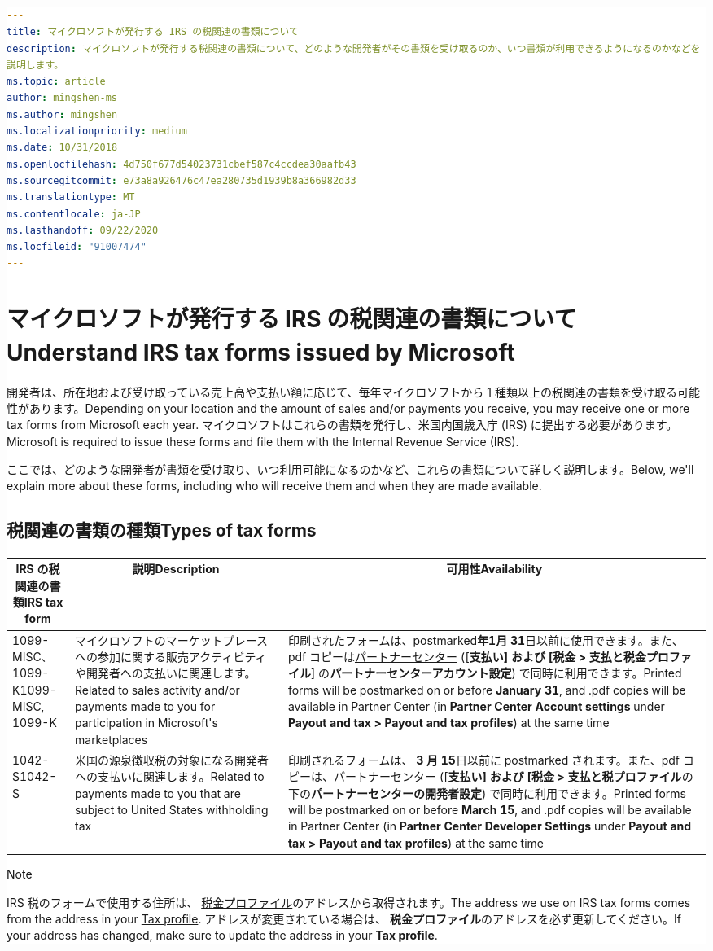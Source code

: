 ```yaml
---
title: マイクロソフトが発行する IRS の税関連の書類について
description: マイクロソフトが発行する税関連の書類について、どのような開発者がその書類を受け取るのか、いつ書類が利用できるようになるのかなどを説明します。
ms.topic: article
author: mingshen-ms
ms.author: mingshen
ms.localizationpriority: medium
ms.date: 10/31/2018
ms.openlocfilehash: 4d750f677d54023731cbef587c4ccdea30aafb43
ms.sourcegitcommit: e73a8a926476c47ea280735d1939b8a366982d33
ms.translationtype: MT
ms.contentlocale: ja-JP
ms.lasthandoff: 09/22/2020
ms.locfileid: "91007474"
---
```

# <a name="understand-irs-tax-forms-issued-by-microsoft"></a><span data-ttu-id="1cb99-103">マイクロソフトが発行する IRS の税関連の書類について</span><span class="sxs-lookup"><span data-stu-id="1cb99-103">Understand IRS tax forms issued by Microsoft</span></span>

<span data-ttu-id="1cb99-104">開発者は、所在地および受け取っている売上高や支払い額に応じて、毎年マイクロソフトから 1 種類以上の税関連の書類を受け取る可能性があります。</span><span class="sxs-lookup"><span data-stu-id="1cb99-104">Depending on your location and the amount of sales and/or payments you receive, you may receive one or more tax forms from Microsoft each year.</span></span> <span data-ttu-id="1cb99-105">マイクロソフトはこれらの書類を発行し、米国内国歳入庁 (IRS) に提出する必要があります。</span><span class="sxs-lookup"><span data-stu-id="1cb99-105">Microsoft is required to issue these forms and file them with the Internal Revenue Service (IRS).</span></span>

<span data-ttu-id="1cb99-106">ここでは、どのような開発者が書類を受け取り、いつ利用可能になるのかなど、これらの書類について詳しく説明します。</span><span class="sxs-lookup"><span data-stu-id="1cb99-106">Below, we'll explain more about these forms, including who will receive them and when they are made available.</span></span>

## <a name="types-of-tax-forms"></a><span data-ttu-id="1cb99-107">税関連の書類の種類</span><span class="sxs-lookup"><span data-stu-id="1cb99-107">Types of tax forms</span></span>

| <span data-ttu-id="1cb99-108">IRS の税関連の書類</span><span class="sxs-lookup"><span data-stu-id="1cb99-108">IRS tax form</span></span> | <span data-ttu-id="1cb99-109">説明</span><span class="sxs-lookup"><span data-stu-id="1cb99-109">Description</span></span> | <span data-ttu-id="1cb99-110">可用性</span><span class="sxs-lookup"><span data-stu-id="1cb99-110">Availability</span></span> |
|--------------|-------------|--------------|
|<span data-ttu-id="1cb99-111">1099-MISC、1099-K</span><span class="sxs-lookup"><span data-stu-id="1cb99-111">1099-MISC, 1099-K</span></span> | <span data-ttu-id="1cb99-112">マイクロソフトのマーケットプレースへの参加に関する販売アクティビティや開発者への支払いに関連します。</span><span class="sxs-lookup"><span data-stu-id="1cb99-112">Related to sales activity and/or payments made to you for participation in Microsoft's marketplaces</span></span> | <span data-ttu-id="1cb99-113">印刷されたフォームは、postmarked**年1月 31**日以前に使用できます。また、pdf コピーは[パートナーセンター](https://partner.microsoft.com/dashboard) ([**支払い] および [税金 > 支払と税金プロファイル**] の**パートナーセンターアカウント設定**) で同時に利用できます。</span><span class="sxs-lookup"><span data-stu-id="1cb99-113">Printed forms will be postmarked on or before **January 31**, and .pdf copies will be available in [Partner Center](https://partner.microsoft.com/dashboard) (in **Partner Center Account settings** under **Payout and tax > Payout and tax profiles**) at the same time</span></span> |
|<span data-ttu-id="1cb99-114">1042-S</span><span class="sxs-lookup"><span data-stu-id="1cb99-114">1042-S</span></span> | <span data-ttu-id="1cb99-115">米国の源泉徴収税の対象になる開発者への支払いに関連します。</span><span class="sxs-lookup"><span data-stu-id="1cb99-115">Related to payments made to you that are subject to United States withholding tax</span></span> | <span data-ttu-id="1cb99-116">印刷されるフォームは、 **3 月 15**日以前に postmarked されます。また、pdf コピーは、パートナーセンター ([**支払い] および [税金 > 支払と税プロファイル**の下の**パートナーセンターの開発者設定**) で同時に利用できます。</span><span class="sxs-lookup"><span data-stu-id="1cb99-116">Printed forms will be postmarked on or before **March 15**, and .pdf copies will be available in Partner Center (in **Partner Center Developer Settings** under **Payout and tax > Payout and tax profiles**) at the same time</span></span>  |

> [!NOTE]
> <span data-ttu-id="1cb99-117">IRS 税のフォームで使用する住所は、 [税金プロファイル](/azure/marketplace/marketplace-payout-account-setup)のアドレスから取得されます。</span><span class="sxs-lookup"><span data-stu-id="1cb99-117">The address we use on IRS tax forms comes from the address in your [Tax profile](/azure/marketplace/marketplace-payout-account-setup).</span></span> <span data-ttu-id="1cb99-118">アドレスが変更されている場合は、 **税金プロファイル**のアドレスを必ず更新してください。</span><span class="sxs-lookup"><span data-stu-id="1cb99-118">If your address has changed, make sure to update the address in your **Tax profile**.</span></span>
